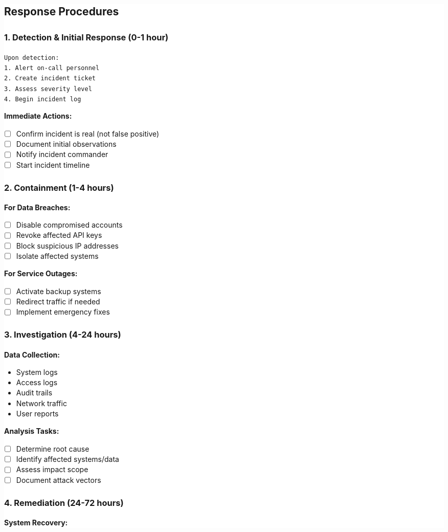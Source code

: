 ## Response Procedures

### 1. Detection & Initial Response (0-1 hour)

```
Upon detection:
1. Alert on-call personnel
2. Create incident ticket
3. Assess severity level
4. Begin incident log
```

**Immediate Actions:**

- [ ] Confirm incident is real (not false positive)
- [ ] Document initial observations
- [ ] Notify incident commander
- [ ] Start incident timeline

### 2. Containment (1-4 hours)

**For Data Breaches:**

- [ ] Disable compromised accounts
- [ ] Revoke affected API keys
- [ ] Block suspicious IP addresses
- [ ] Isolate affected systems

**For Service Outages:**

- [ ] Activate backup systems
- [ ] Redirect traffic if needed
- [ ] Implement emergency fixes

### 3. Investigation (4-24 hours)

**Data Collection:**

- System logs
- Access logs
- Audit trails
- Network traffic
- User reports

**Analysis Tasks:**

- [ ] Determine root cause
- [ ] Identify affected systems/data
- [ ] Assess impact scope
- [ ] Document attack vectors

### 4. Remediation (24-72 hours)

**System Recovery:**
